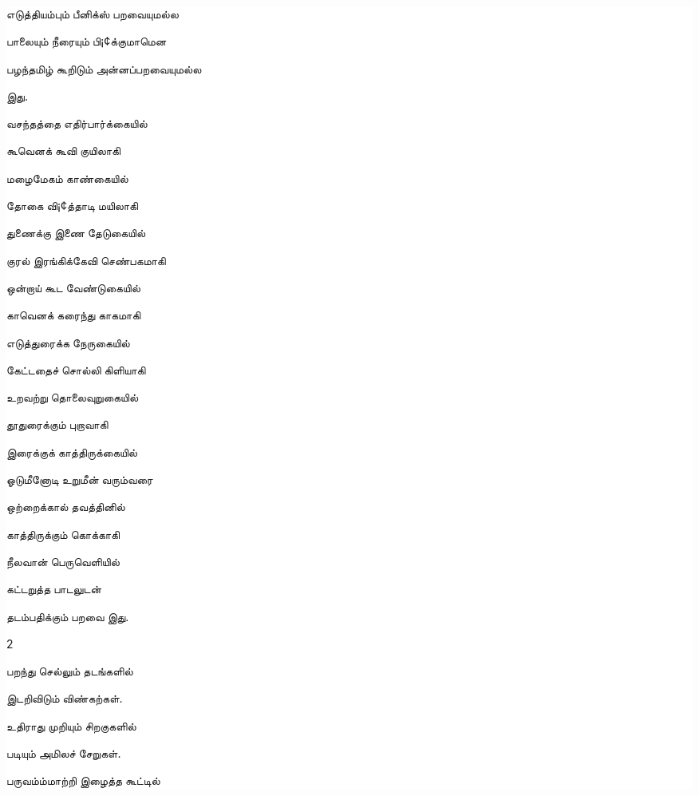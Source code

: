எடுத்தியம்பும் பீனிக்ஸ் பறவையுமல்ல  

பாலையும் நீரையும் பி¡¢க்குமாமென  

பழந்தமிழ் கூறிடும் அன்னப்பறவையுமல்ல  

இது.  

வசந்தத்தை எதிர்பார்க்கையில்  

கூவெனக் கூவி குயிலாகி  

மழைமேகம் காண்கையில்  

தோகை வி¡¢த்தாடி மயிலாகி  

துணைக்கு இணை தேடுகையில்  

குரல் இரங்கிக்கேவி செண்பகமாகி  

ஒன்றாய் கூட வேண்டுகையில்  

காவெனக் கரைந்து காகமாகி  

எடுத்துரைக்க நேருகையில்  

கேட்டதைச் சொல்லி கிளியாகி  

உறவற்று தொலைவுறுகையில்  

தூதுரைக்கும் புறாவாகி  

இரைக்குக் காத்திருக்கையில்  

ஓடுமீனோடி உறுமீன் வரும்வரை  

ஒற்றைக்கால் தவத்தினில்  

காத்திருக்கும் கொக்காகி  

நீலவான் பெருவெளியில்  

கட்டறுத்த பாடலுடன்  

தடம்பதிக்கும் பறவை இது.  

2  

பறந்து செல்லும் தடங்களில்  

இடறிவிடும் விண்கற்கள்.  

உதிராது முறியும் சிறகுகளில்  

படியும் அமிலச் சேறுகள்.  

பருவம்ம்மாற்றி இழைத்த கூட்டில்  

